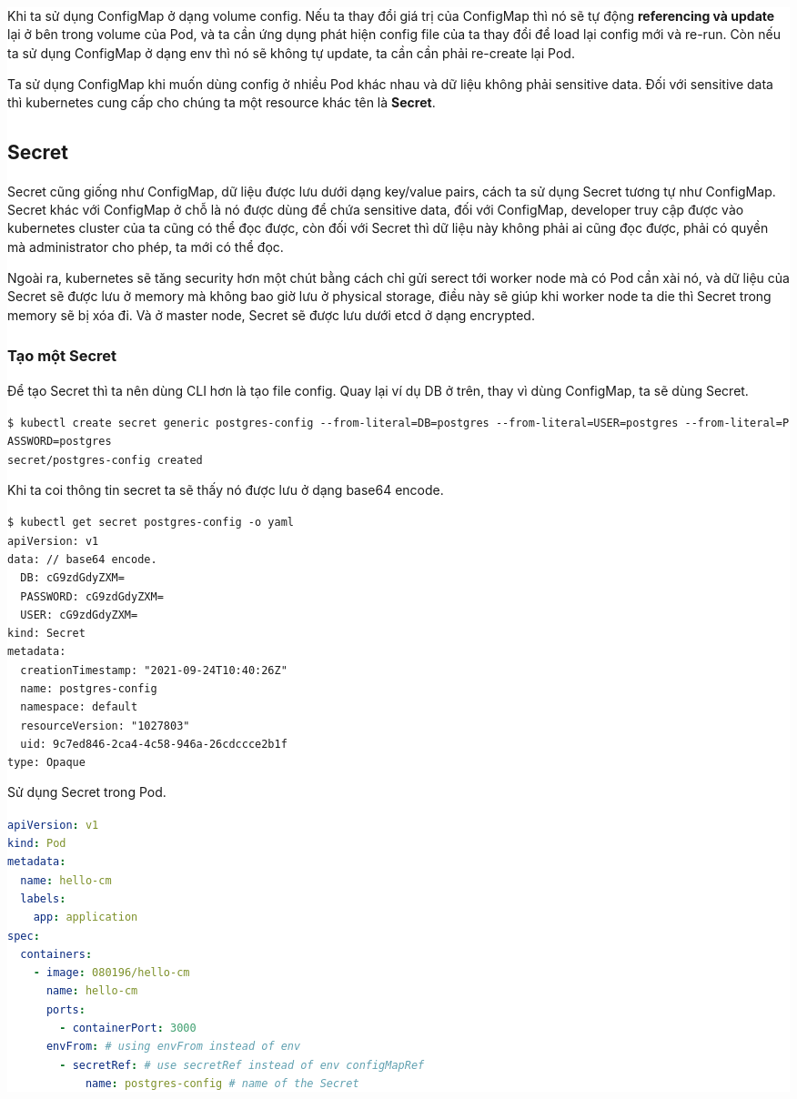 Khi ta sử dụng ConfigMap ở dạng volume config. Nếu ta thay đổi giá trị của ConfigMap thì nó sẽ tự động **referencing và update** lại ở bên trong volume của Pod, và ta cần ứng dụng phát hiện config file của ta thay đổi để load lại config mới và re-run. Còn nếu ta sử dụng ConfigMap ở dạng env thì nó sẽ không tự update, ta cần cần phải re-create lại Pod.

Ta sử dụng ConfigMap khi muốn dùng config ở nhiều Pod khác nhau và dữ liệu không phải sensitive data. Đối với sensitive data thì kubernetes cung cấp cho chúng ta một resource khác tên là **Secret**.

## Secret
Secret cũng giống như ConfigMap, dữ liệu được lưu dưới dạng key/value pairs, cách ta sử dụng Secret tương tự như ConfigMap. Secret khác với ConfigMap ở chỗ là nó được dùng để chứa sensitive data, đối với ConfigMap, developer truy cập được vào kubernetes cluster của ta cũng có thể đọc được, còn đối với Secret thì dữ liệu này không phải ai cũng đọc được, phải có quyền mà administrator cho phép, ta mới có thể đọc.

Ngoài ra, kubernetes sẽ tăng security hơn một chút bằng cách chỉ gửi serect tới worker node mà có Pod cần xài nó, và dữ liệu của Secret sẽ được lưu ở memory mà không bao giờ lưu ở physical storage, điều này sẽ giúp khi worker node ta die thì Secret trong memory sẽ bị xóa đi. Và ở master node, Secret sẽ được lưu dưới etcd ở dạng encrypted.

### Tạo một Secret
Để tạo Secret thì ta nên dùng CLI hơn là tạo file config. Quay lại ví dụ DB ở trên, thay vì dùng ConfigMap, ta sẽ dùng Secret.

```
$ kubectl create secret generic postgres-config --from-literal=DB=postgres --from-literal=USER=postgres --from-literal=PASSWORD=postgres
secret/postgres-config created
```

Khi ta coi thông tin secret ta sẽ thấy nó được lưu ở dạng base64 encode.

```
$ kubectl get secret postgres-config -o yaml
apiVersion: v1
data: // base64 encode.
  DB: cG9zdGdyZXM=
  PASSWORD: cG9zdGdyZXM=
  USER: cG9zdGdyZXM=
kind: Secret
metadata:
  creationTimestamp: "2021-09-24T10:40:26Z"
  name: postgres-config
  namespace: default
  resourceVersion: "1027803"
  uid: 9c7ed846-2ca4-4c58-946a-26cdccce2b1f
type: Opaque
```

Sử dụng Secret trong Pod.

```yaml
apiVersion: v1
kind: Pod
metadata:
  name: hello-cm
  labels:
    app: application
spec:
  containers:
    - image: 080196/hello-cm
      name: hello-cm
      ports:
        - containerPort: 3000
      envFrom: # using envFrom instead of env
        - secretRef: # use secretRef instead of env configMapRef
            name: postgres-config # name of the Secret
```